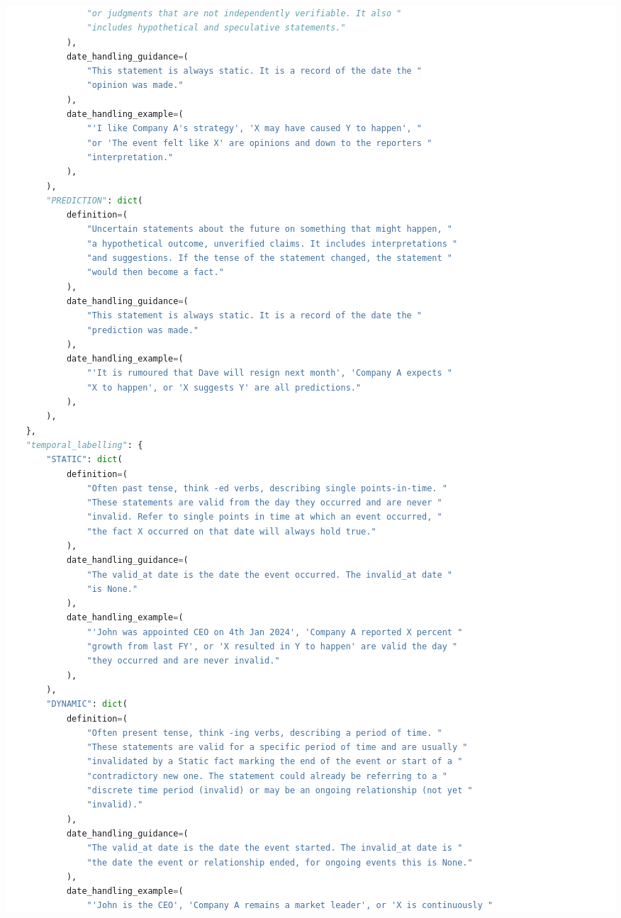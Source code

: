 ```python
                "or judgments that are not independently verifiable. It also "
                "includes hypothetical and speculative statements."
            ),
            date_handling_guidance=(
                "This statement is always static. It is a record of the date the "
                "opinion was made."
            ),
            date_handling_example=(
                "'I like Company A's strategy', 'X may have caused Y to happen', "
                "or 'The event felt like X' are opinions and down to the reporters "
                "interpretation."
            ),
        ),
        "PREDICTION": dict(
            definition=(
                "Uncertain statements about the future on something that might happen, "
                "a hypothetical outcome, unverified claims. It includes interpretations "
                "and suggestions. If the tense of the statement changed, the statement "
                "would then become a fact."
            ),
            date_handling_guidance=(
                "This statement is always static. It is a record of the date the "
                "prediction was made."
            ),
            date_handling_example=(
                "'It is rumoured that Dave will resign next month', 'Company A expects "
                "X to happen', or 'X suggests Y' are all predictions."
            ),
        ),
    },
    "temporal_labelling": {
        "STATIC": dict(
            definition=(
                "Often past tense, think -ed verbs, describing single points-in-time. "
                "These statements are valid from the day they occurred and are never "
                "invalid. Refer to single points in time at which an event occurred, "
                "the fact X occurred on that date will always hold true."
            ),
            date_handling_guidance=(
                "The valid_at date is the date the event occurred. The invalid_at date "
                "is None."
            ),
            date_handling_example=(
                "'John was appointed CEO on 4th Jan 2024', 'Company A reported X percent "
                "growth from last FY', or 'X resulted in Y to happen' are valid the day "
                "they occurred and are never invalid."
            ),
        ),
        "DYNAMIC": dict(
            definition=(
                "Often present tense, think -ing verbs, describing a period of time. "
                "These statements are valid for a specific period of time and are usually "
                "invalidated by a Static fact marking the end of the event or start of a "
                "contradictory new one. The statement could already be referring to a "
                "discrete time period (invalid) or may be an ongoing relationship (not yet "
                "invalid)."
            ),
            date_handling_guidance=(
                "The valid_at date is the date the event started. The invalid_at date is "
                "the date the event or relationship ended, for ongoing events this is None."
            ),
            date_handling_example=(
                "'John is the CEO', 'Company A remains a market leader', or 'X is continuously "
```